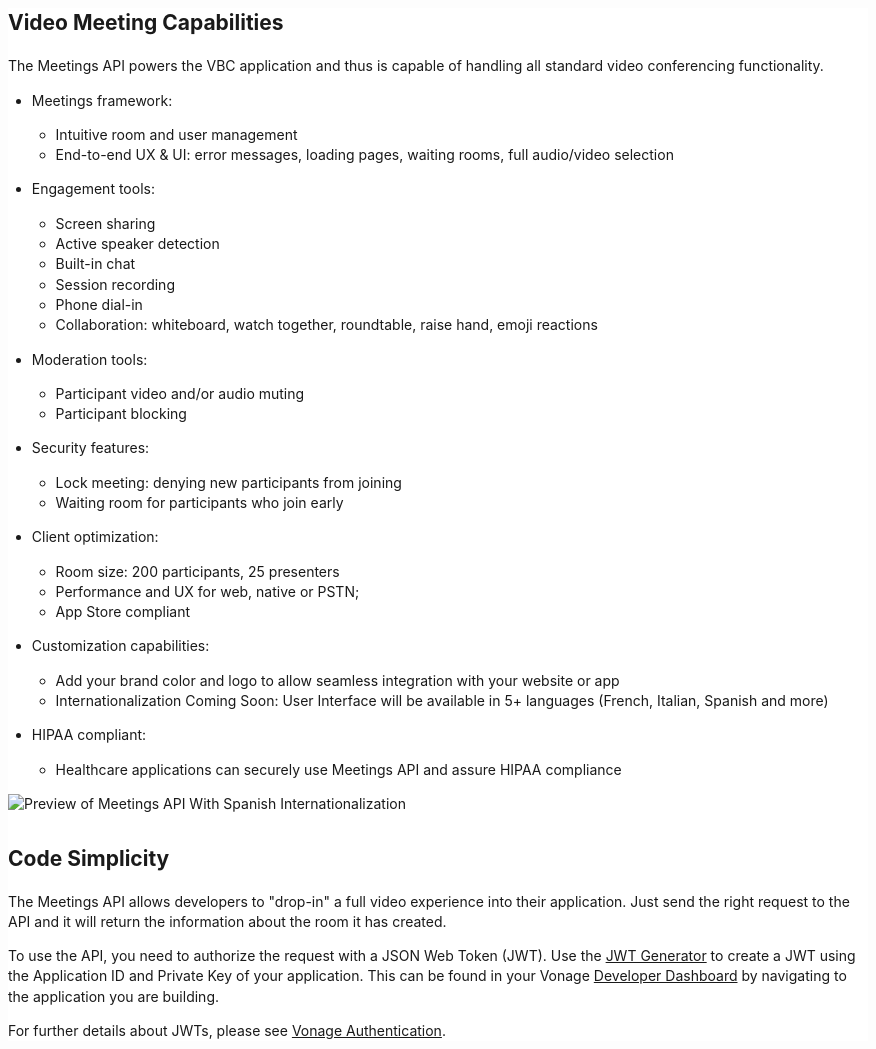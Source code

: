 ## Video Meeting Capabilities

The Meetings API powers the VBC application and thus is capable of handling all standard video conferencing functionality.

* Meetings framework:

  * Intuitive room and user management  
  * End-to-end UX & UI: error messages, loading pages, waiting rooms, full audio/video selection
* Engagement tools:

  * Screen sharing
  * Active speaker detection
  * Built-in chat
  * Session recording
  * Phone dial-in
  * Collaboration: whiteboard, watch together, roundtable, raise hand, emoji reactions
* Moderation tools:

  * Participant video and/or audio muting
  * Participant blocking
* Security features:

  * Lock meeting: denying new participants from joining
  * Waiting room for participants who join early
* Client optimization:

  * Room size: 200 participants, 25 presenters
  * Performance and UX for web, native or PSTN;
  * App Store compliant
* Customization capabilities:

  * Add your brand color and logo to allow seamless integration with your website or app
  * Internationalization Coming Soon: User Interface will be available in 5+ languages (French, Italian, Spanish and more)
* HIPAA compliant:

  * Healthcare applications can securely use Meetings API and assure HIPAA compliance

![Preview of Meetings API With Spanish Internationalization](/content/blog/meetings-api-is-here/screen-shot-2022-11-14-at-17.49.50.png "Preview of Meetings API With Spanish Internationalization")

## Code Simplicity

The Meetings API allows developers to "drop-in" a full video experience into their application. Just send the right request to the API and it will return the information about the room it has created.

To use the API, you need to authorize the request with a JSON Web Token (JWT). Use the [JWT Generator](https://developer.vonage.com/jwt) to create a JWT using the Application ID and Private Key of your application. This can be found in your Vonage [Developer Dashboard](https://dashboard.nexmo.com/) ﻿by navigating to the application you are building.

For further details about JWTs, please see [Vonage Authentication](https://developer.vonage.com/concepts/guides/authentication).
